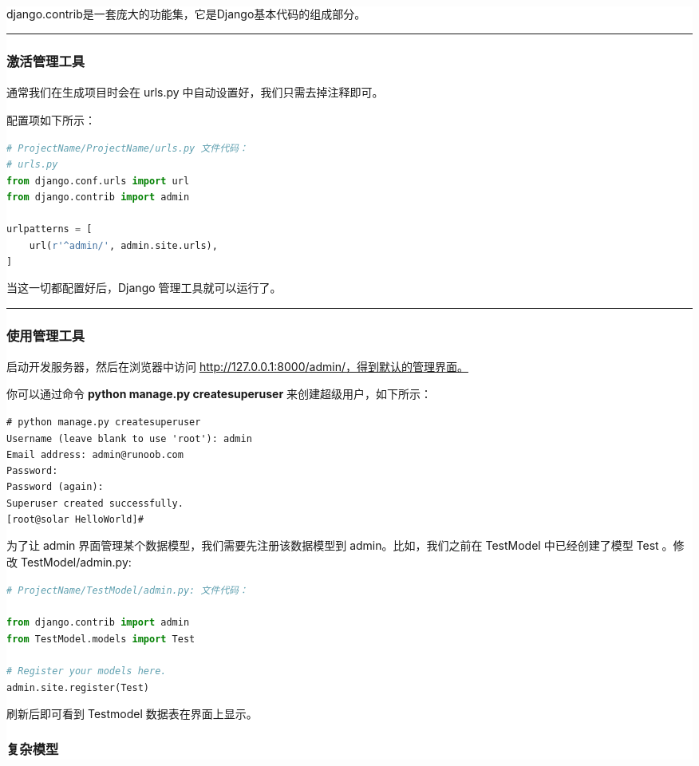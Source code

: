 django.contrib是一套庞大的功能集，它是Django基本代码的组成部分。

------

### 激活管理工具

通常我们在生成项目时会在 urls.py 中自动设置好，我们只需去掉注释即可。

配置项如下所示：

```python
# ProjectName/ProjectName/urls.py 文件代码：
# urls.py
from django.conf.urls import url
from django.contrib import admin
 
urlpatterns = [
    url(r'^admin/', admin.site.urls),
]
```

当这一切都配置好后，Django 管理工具就可以运行了。

------

### 使用管理工具

启动开发服务器，然后在浏览器中访问 http://127.0.0.1:8000/admin/，得到默认的管理界面。

你可以通过命令 **python manage.py createsuperuser** 来创建超级用户，如下所示：

```shell
# python manage.py createsuperuser
Username (leave blank to use 'root'): admin
Email address: admin@runoob.com
Password:
Password (again):
Superuser created successfully.
[root@solar HelloWorld]#
```

为了让 admin 界面管理某个数据模型，我们需要先注册该数据模型到 admin。比如，我们之前在 TestModel 中已经创建了模型 Test 。修改 TestModel/admin.py:

```python
# ProjectName/TestModel/admin.py: 文件代码：

from django.contrib import admin
from TestModel.models import Test
 
# Register your models here.
admin.site.register(Test)
```

刷新后即可看到 Testmodel 数据表在界面上显示。

### 复杂模型
